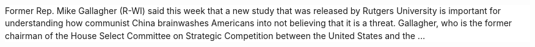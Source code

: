 Former Rep. Mike Gallagher (R-WI) said this week that a new study that was released by Rutgers University is important for understanding how communist China brainwashes Americans into not believing that it is a threat. Gallagher, who is the former chairman of the House Select Committee on Strategic Competition between the United States and the ...


